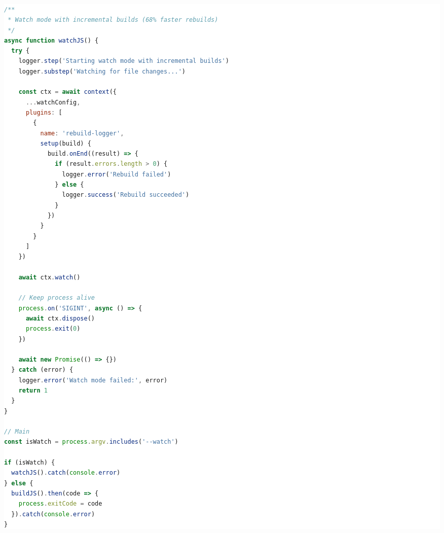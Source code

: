 ```javascript
/**
 * Watch mode with incremental builds (68% faster rebuilds)
 */
async function watchJS() {
  try {
    logger.step('Starting watch mode with incremental builds')
    logger.substep('Watching for file changes...')

    const ctx = await context({
      ...watchConfig,
      plugins: [
        {
          name: 'rebuild-logger',
          setup(build) {
            build.onEnd((result) => {
              if (result.errors.length > 0) {
                logger.error('Rebuild failed')
              } else {
                logger.success('Rebuild succeeded')
              }
            })
          }
        }
      ]
    })

    await ctx.watch()

    // Keep process alive
    process.on('SIGINT', async () => {
      await ctx.dispose()
      process.exit(0)
    })

    await new Promise(() => {})
  } catch (error) {
    logger.error('Watch mode failed:', error)
    return 1
  }
}

// Main
const isWatch = process.argv.includes('--watch')

if (isWatch) {
  watchJS().catch(console.error)
} else {
  buildJS().then(code => {
    process.exitCode = code
  }).catch(console.error)
}
```
